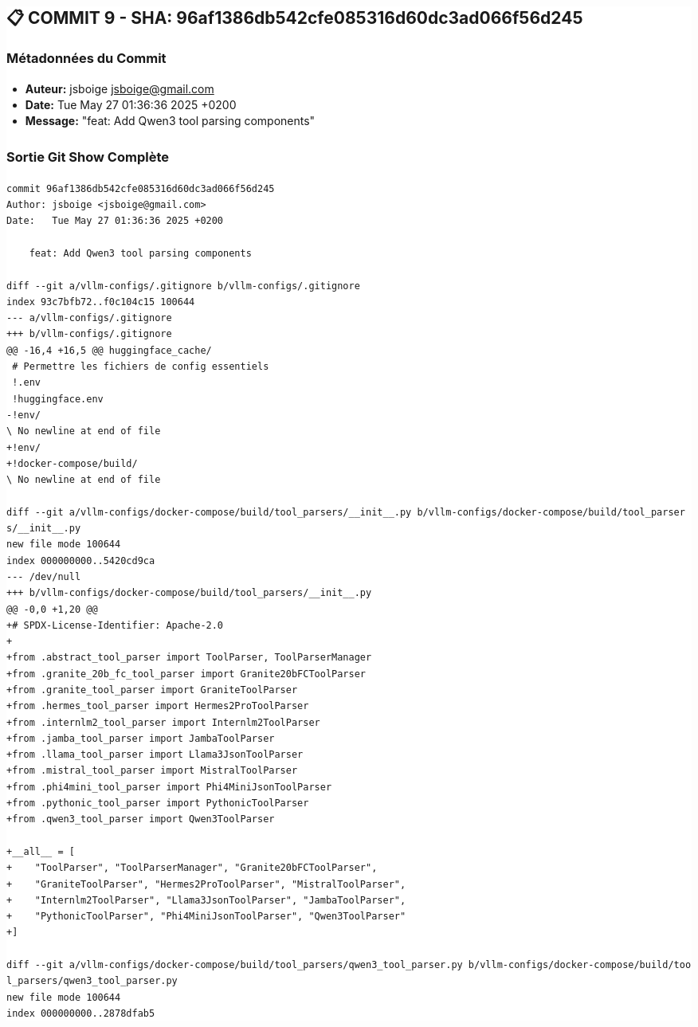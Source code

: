 
## 📋 COMMIT 9 - SHA: 96af1386db542cfe085316d60dc3ad066f56d245

### Métadonnées du Commit
- **Auteur:** jsboige <jsboige@gmail.com>
- **Date:** Tue May 27 01:36:36 2025 +0200
- **Message:** "feat: Add Qwen3 tool parsing components"

### Sortie Git Show Complète
```
commit 96af1386db542cfe085316d60dc3ad066f56d245
Author: jsboige <jsboige@gmail.com>
Date:   Tue May 27 01:36:36 2025 +0200

    feat: Add Qwen3 tool parsing components

diff --git a/vllm-configs/.gitignore b/vllm-configs/.gitignore
index 93c7bfb72..f0c104c15 100644
--- a/vllm-configs/.gitignore
+++ b/vllm-configs/.gitignore
@@ -16,4 +16,5 @@ huggingface_cache/
 # Permettre les fichiers de config essentiels
 !.env
 !huggingface.env
-!env/
\ No newline at end of file
+!env/
+!docker-compose/build/
\ No newline at end of file

diff --git a/vllm-configs/docker-compose/build/tool_parsers/__init__.py b/vllm-configs/docker-compose/build/tool_parsers/__init__.py
new file mode 100644
index 000000000..5420cd9ca
--- /dev/null
+++ b/vllm-configs/docker-compose/build/tool_parsers/__init__.py
@@ -0,0 +1,20 @@
+# SPDX-License-Identifier: Apache-2.0
+
+from .abstract_tool_parser import ToolParser, ToolParserManager
+from .granite_20b_fc_tool_parser import Granite20bFCToolParser
+from .granite_tool_parser import GraniteToolParser
+from .hermes_tool_parser import Hermes2ProToolParser
+from .internlm2_tool_parser import Internlm2ToolParser
+from .jamba_tool_parser import JambaToolParser
+from .llama_tool_parser import Llama3JsonToolParser
+from .mistral_tool_parser import MistralToolParser
+from .phi4mini_tool_parser import Phi4MiniJsonToolParser
+from .pythonic_tool_parser import PythonicToolParser
+from .qwen3_tool_parser import Qwen3ToolParser

+__all__ = [
+    "ToolParser", "ToolParserManager", "Granite20bFCToolParser",
+    "GraniteToolParser", "Hermes2ProToolParser", "MistralToolParser",
+    "Internlm2ToolParser", "Llama3JsonToolParser", "JambaToolParser",
+    "PythonicToolParser", "Phi4MiniJsonToolParser", "Qwen3ToolParser"
+]

diff --git a/vllm-configs/docker-compose/build/tool_parsers/qwen3_tool_parser.py b/vllm-configs/docker-compose/build/tool_parsers/qwen3_tool_parser.py
new file mode 100644
index 000000000..2878dfab5
```